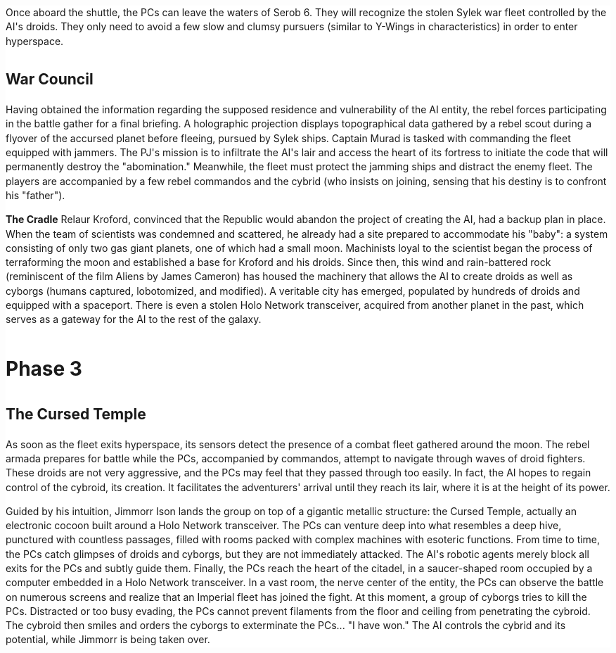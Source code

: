Once aboard the shuttle, the PCs can leave the waters of Serob 6. They will recognize the stolen Sylek war fleet controlled by the AI's droids. They only need to avoid a few slow and clumsy pursuers (similar to Y-Wings in characteristics) in order to enter hyperspace.

## War Council
Having obtained the information regarding the supposed residence and vulnerability of the AI entity, the rebel forces participating in the battle gather for a final briefing. A holographic projection displays topographical data gathered by a rebel scout during a flyover of the accursed planet before fleeing, pursued by Sylek ships. Captain Murad is tasked with commanding the fleet equipped with jammers. The PJ's mission is to infiltrate the AI's lair and access the heart of its fortress to initiate the code that will permanently destroy the "abomination." Meanwhile, the fleet must protect the jamming ships and distract the enemy fleet. The players are accompanied by a few rebel commandos and the cybrid (who insists on joining, sensing that his destiny is to confront his "father").

**The Cradle**
Relaur Kroford, convinced that the Republic would abandon the project of creating the AI, had a backup plan in place. When the team of scientists was condemned and scattered, he already had a site prepared to accommodate his "baby": a system consisting of only two gas giant planets, one of which had a small moon. Machinists loyal to the scientist began the process of terraforming the moon and established a base for Kroford and his droids. Since then, this wind and rain-battered rock (reminiscent of the film Aliens by James Cameron) has housed the machinery that allows the AI to create droids as well as cyborgs (humans captured, lobotomized, and modified). A veritable city has emerged, populated by hundreds of droids and equipped with a spaceport. There is even a stolen Holo Network transceiver, acquired from another planet in the past, which serves as a gateway for the AI to the rest of the galaxy.

# Phase 3
## The Cursed Temple

As soon as the fleet exits hyperspace, its sensors detect the presence of a combat fleet gathered around the moon. The rebel armada prepares for battle while the PCs, accompanied by commandos, attempt to navigate through waves of droid fighters. These droids are not very aggressive, and the PCs may feel that they passed through too easily. In fact, the AI hopes to regain control of the cybroid, its creation. It facilitates the adventurers' arrival until they reach its lair, where it is at the height of its power.

Guided by his intuition, Jimmorr Ison lands the group on top of a gigantic metallic structure: the Cursed Temple, actually an electronic cocoon built around a Holo Network transceiver. The PCs can venture deep into what resembles a deep hive, punctured with countless passages, filled with rooms packed with complex machines with esoteric functions. From time to time, the PCs catch glimpses of droids and cyborgs, but they are not immediately attacked. The AI's robotic agents merely block all exits for the PCs and subtly guide them. Finally, the PCs reach the heart of the citadel, in a saucer-shaped room occupied by a computer embedded in a Holo Network transceiver. In a vast room, the nerve center of the entity, the PCs can observe the battle on numerous screens and realize that an Imperial fleet has joined the fight. At this moment, a group of cyborgs tries to kill the PCs. Distracted or too busy evading, the PCs cannot prevent filaments from the floor and ceiling from penetrating the cybroid. The cybroid then smiles and orders the cyborgs to exterminate the PCs... "I have won." The AI controls the cybrid and its potential, while Jimmorr is being taken over.
